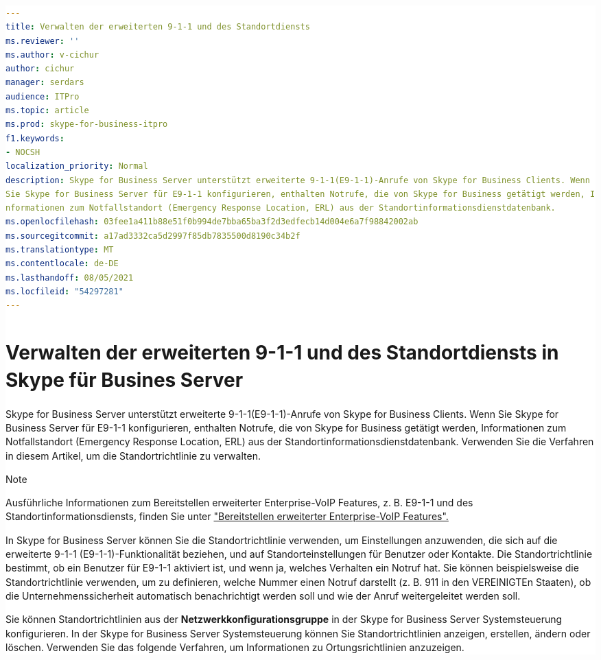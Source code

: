 ```yaml
---
title: Verwalten der erweiterten 9-1-1 und des Standortdiensts
ms.reviewer: ''
ms.author: v-cichur
author: cichur
manager: serdars
audience: ITPro
ms.topic: article
ms.prod: skype-for-business-itpro
f1.keywords:
- NOCSH
localization_priority: Normal
description: Skype for Business Server unterstützt erweiterte 9-1-1(E9-1-1)-Anrufe von Skype for Business Clients. Wenn Sie Skype for Business Server für E9-1-1 konfigurieren, enthalten Notrufe, die von Skype for Business getätigt werden, Informationen zum Notfallstandort (Emergency Response Location, ERL) aus der Standortinformationsdienstdatenbank.
ms.openlocfilehash: 03fee1a411b88e51f0b994de7bba65ba3f2d3edfecb14d004e6a7f98842002ab
ms.sourcegitcommit: a17ad3332ca5d2997f85db7835500d8190c34b2f
ms.translationtype: MT
ms.contentlocale: de-DE
ms.lasthandoff: 08/05/2021
ms.locfileid: "54297281"
---
```

# <a name="manage-enhanced-9-1-1-and-the-location-service-in-skype-for-busines-server"></a>Verwalten der erweiterten 9-1-1 und des Standortdiensts in Skype für Busines Server

Skype for Business Server unterstützt erweiterte 9-1-1(E9-1-1)-Anrufe von Skype for Business Clients. Wenn Sie Skype for Business Server für E9-1-1 konfigurieren, enthalten Notrufe, die von Skype for Business getätigt werden, Informationen zum Notfallstandort (Emergency Response Location, ERL) aus der Standortinformationsdienstdatenbank. Verwenden Sie die Verfahren in diesem Artikel, um die Standortrichtlinie zu verwalten.

> [!Note]
> Ausführliche Informationen zum Bereitstellen erweiterter Enterprise-VoIP Features, z. B. E9-1-1 und des Standortinformationsdiensts, finden Sie unter ["Bereitstellen erweiterter Enterprise-VoIP Features".](../deploy/deploy-enterprise-voice/deploy-advanced-enterprise-voice-features.md)

In Skype for Business Server können Sie die Standortrichtlinie verwenden, um Einstellungen anzuwenden, die sich auf die erweiterte 9-1-1 (E9-1-1)-Funktionalität beziehen, und auf Standorteinstellungen für Benutzer oder Kontakte. Die Standortrichtlinie bestimmt, ob ein Benutzer für E9-1-1 aktiviert ist, und wenn ja, welches Verhalten ein Notruf hat. Sie können beispielsweise die Standortrichtlinie verwenden, um zu definieren, welche Nummer einen Notruf darstellt (z. B. 911 in den VEREINIGTEn Staaten), ob die Unternehmenssicherheit automatisch benachrichtigt werden soll und wie der Anruf weitergeleitet werden soll.

Sie können Standortrichtlinien aus der **Netzwerkkonfigurationsgruppe** in der Skype for Business Server Systemsteuerung konfigurieren. In der Skype for Business Server Systemsteuerung können Sie Standortrichtlinien anzeigen, erstellen, ändern oder löschen. Verwenden Sie das folgende Verfahren, um Informationen zu Ortungsrichtlinien anzuzeigen. 
